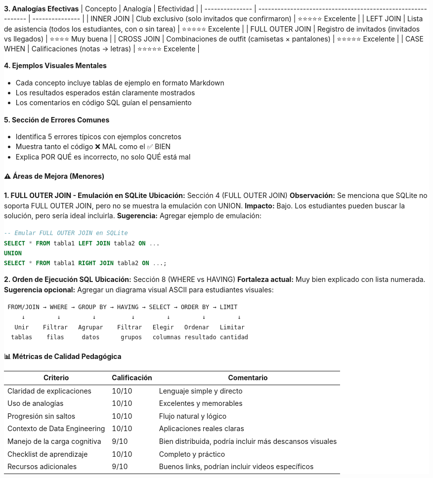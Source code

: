 **3. Analogías Efectivas**
| Concepto        | Analogía                                                     | Efectividad     |
| --------------- | ------------------------------------------------------------ | --------------- |
| INNER JOIN      | Club exclusivo (solo invitados que confirmaron)              | ⭐⭐⭐⭐⭐ Excelente |
| LEFT JOIN       | Lista de asistencia (todos los estudiantes, con o sin tarea) | ⭐⭐⭐⭐⭐ Excelente |
| FULL OUTER JOIN | Registro de invitados (invitados vs llegados)                | ⭐⭐⭐⭐ Muy buena  |
| CROSS JOIN      | Combinaciones de outfit (camisetas × pantalones)             | ⭐⭐⭐⭐⭐ Excelente |
| CASE WHEN       | Calificaciones (notas → letras)                              | ⭐⭐⭐⭐⭐ Excelente |

**4. Ejemplos Visuales Mentales**
- Cada concepto incluye tablas de ejemplo en formato Markdown
- Los resultados esperados están claramente mostrados
- Los comentarios en código SQL guían el pensamiento

**5. Sección de Errores Comunes**
- Identifica 5 errores típicos con ejemplos concretos
- Muestra tanto el código ❌ MAL como el ✅ BIEN
- Explica POR QUÉ es incorrecto, no solo QUÉ está mal

#### ⚠️ Áreas de Mejora (Menores)

**1. FULL OUTER JOIN - Emulación en SQLite**
**Ubicación:** Sección 4 (FULL OUTER JOIN)
**Observación:** Se menciona que SQLite no soporta FULL OUTER JOIN, pero no se muestra la emulación con UNION.
**Impacto:** Bajo. Los estudiantes pueden buscar la solución, pero sería ideal incluirla.
**Sugerencia:** Agregar ejemplo de emulación:
```sql
-- Emular FULL OUTER JOIN en SQLite
SELECT * FROM tabla1 LEFT JOIN tabla2 ON ...
UNION
SELECT * FROM tabla1 RIGHT JOIN tabla2 ON ...;
```

**2. Orden de Ejecución SQL**
**Ubicación:** Sección 8 (WHERE vs HAVING)
**Fortaleza actual:** Muy bien explicado con lista numerada.
**Sugerencia opcional:** Agregar un diagrama visual ASCII para estudiantes visuales:
```
 FROM/JOIN → WHERE → GROUP BY → HAVING → SELECT → ORDER BY → LIMIT
     ↓         ↓         ↓          ↓         ↓         ↓         ↓
   Unir    Filtrar   Agrupar    Filtrar   Elegir   Ordenar   Limitar
  tablas    filas     datos      grupos   columnas resultado cantidad
```

#### 📊 Métricas de Calidad Pedagógica

| Criterio                     | Calificación | Comentario                                              |
| ---------------------------- | ------------ | ------------------------------------------------------- |
| Claridad de explicaciones    | 10/10        | Lenguaje simple y directo                               |
| Uso de analogías             | 10/10        | Excelentes y memorables                                 |
| Progresión sin saltos        | 10/10        | Flujo natural y lógico                                  |
| Contexto de Data Engineering | 10/10        | Aplicaciones reales claras                              |
| Manejo de la carga cognitiva | 9/10         | Bien distribuida, podría incluir más descansos visuales |
| Checklist de aprendizaje     | 10/10        | Completo y práctico                                     |
| Recursos adicionales         | 9/10         | Buenos links, podrían incluir videos específicos        |
